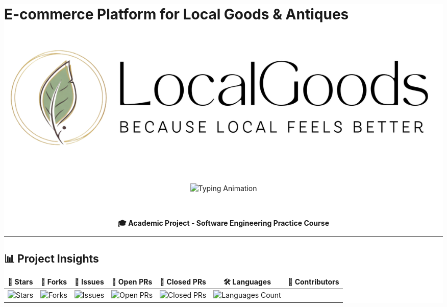 # E-commerce Platform for Local Goods & Antiques

<div align="center">

  <img width="100%" src="./public/github_banner_2.png" alt="E-commerce Banner"/>
</div>

<p align="center">
  <img src="https://raw.githubusercontent.com/andreasbm/readme/master/assets/lines/rainbow.png" width="100%" height="6"/>
</p>

<p align="center">
  <img src="https://readme-typing-svg.herokuapp.com?font=Fira+Code&size=32&duration=2500&pause=1000&color=0F766E&center=true&vCenter=true&width=800&lines=Shop+Local+🛍;Local+Goods,+Global+Love+🌏;Empowering+Local+Sellers+💼" alt="Typing Animation" />
</p>

<p align="center">
  <img src="https://raw.githubusercontent.com/andreasbm/readme/master/assets/lines/rainbow.png" width="100%" height="6"/>
</p>

<p align="center">
  <b>🎓 Academic Project - Software Engineering Practice Course</b>
</p>

---

## 📊 Project Insights

<table align="center">
    <thead align="center">
        <tr>
            <td><b>🌟 Stars</b></td>
            <td><b>🍴 Forks</b></td>
            <td><b>🐛 Issues</b></td>
            <td><b>🔔 Open PRs</b></td>
            <td><b>🔕 Closed PRs</b></td>
            <td><b>🛠 Languages</b></td>
            <td><b>👥 Contributors</b></td>
        </tr>
     </thead>
    <tbody>
         <tr>
            <td><img alt="Stars" src="https://img.shields.io/github/stars/AnilKumt/LocalGoods?style=flat&logo=github"/></td>
            <td><img alt="Forks" src="https://img.shields.io/github/forks/AnilKumt/LocalGoods?style=flat&logo=github"/></td>
            <td><img alt="Issues" src="https://img.shields.io/github/issues/AnilKumt/LocalGoods?style=flat&logo=github"/></td>
            <td><img alt="Open PRs" src="https://img.shields.io/github/issues-pr/AnilKumt/LocalGoods?style=flat&logo=github"/></td>
            <td><img alt="Closed PRs" src="https://img.shields.io/github/issues-pr-closed/AnilKumt/LocalGoods?style=flat&color=critical&logo=github"/></td>
            <td><img alt="Languages Count" src="https://img.shields.io/github/languages/count/AnilKumt/LocalGoods?style=flat&color=green&logo=github"></td>